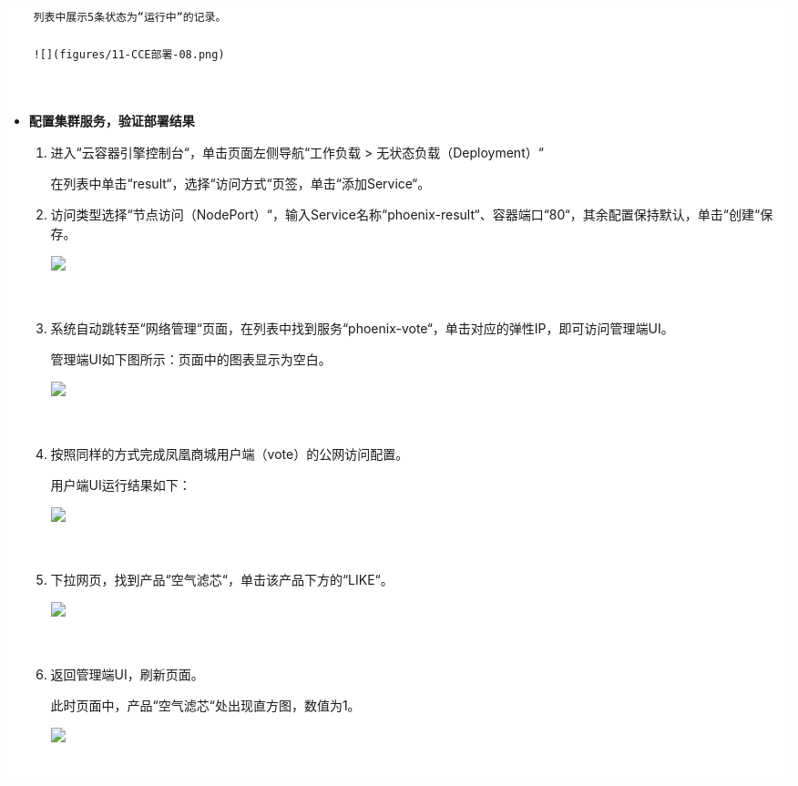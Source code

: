         列表中展示5条状态为“运行中“的记录。

        ![](figures/11-CCE部署-08.png)

          


-   **配置集群服务，验证部署结果**
    1.  进入“云容器引擎控制台“，单击页面左侧导航“工作负载  \>  无状态负载（Deployment）“

        在列表中单击“result“，选择“访问方式“页签，单击“添加Service“。

    2.  访问类型选择“节点访问（NodePort）“，输入Service名称“phoenix-result“、容器端口“80“，其余配置保持默认，单击“创建“保存。

        ![](figures/11-CCE部署-09.png)

          

    3.  系统自动跳转至“网络管理“页面，在列表中找到服务“phoenix-vote“，单击对应的弹性IP，即可访问管理端UI。

        管理端UI如下图所示：页面中的图表显示为空白。

        ![](figures/11-CCE部署-10.png)

          

    4.  按照同样的方式完成凤凰商城用户端（vote）的公网访问配置。

        用户端UI运行结果如下：

        ![](figures/11-CCE部署-11.png)

          

    5.  下拉网页，找到产品“空气滤芯“，单击该产品下方的“LIKE“。

        ![](figures/11-CCE部署-12.png)

          

    6.  返回管理端UI，刷新页面。

        此时页面中，产品“空气滤芯“处出现直方图，数值为1。

        ![](figures/11-CCE部署-13.png)

          



